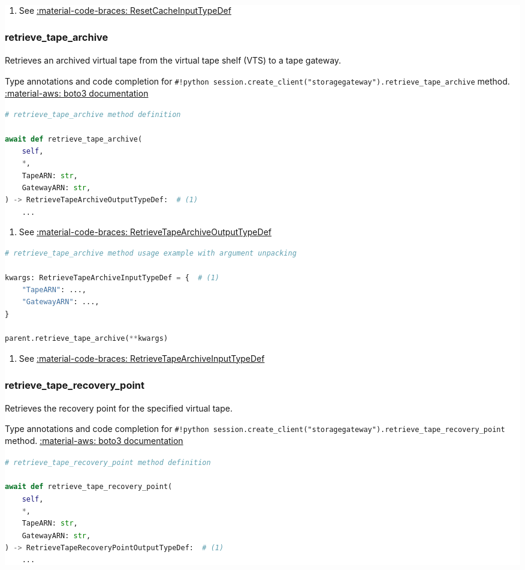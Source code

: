 1. See [:material-code-braces: ResetCacheInputTypeDef](./type_defs.md#resetcacheinputtypedef) 

### retrieve\_tape\_archive

Retrieves an archived virtual tape from the virtual tape shelf (VTS) to a tape
gateway.

Type annotations and code completion for `#!python session.create_client("storagegateway").retrieve_tape_archive` method.
[:material-aws: boto3 documentation](https://boto3.amazonaws.com/v1/documentation/api/latest/reference/services/storagegateway/client/retrieve_tape_archive.html)

```python
# retrieve_tape_archive method definition

await def retrieve_tape_archive(
    self,
    *,
    TapeARN: str,
    GatewayARN: str,
) -> RetrieveTapeArchiveOutputTypeDef:  # (1)
    ...
```

1. See [:material-code-braces: RetrieveTapeArchiveOutputTypeDef](./type_defs.md#retrievetapearchiveoutputtypedef) 


```python
# retrieve_tape_archive method usage example with argument unpacking

kwargs: RetrieveTapeArchiveInputTypeDef = {  # (1)
    "TapeARN": ...,
    "GatewayARN": ...,
}

parent.retrieve_tape_archive(**kwargs)
```

1. See [:material-code-braces: RetrieveTapeArchiveInputTypeDef](./type_defs.md#retrievetapearchiveinputtypedef) 

### retrieve\_tape\_recovery\_point

Retrieves the recovery point for the specified virtual tape.

Type annotations and code completion for `#!python session.create_client("storagegateway").retrieve_tape_recovery_point` method.
[:material-aws: boto3 documentation](https://boto3.amazonaws.com/v1/documentation/api/latest/reference/services/storagegateway/client/retrieve_tape_recovery_point.html)

```python
# retrieve_tape_recovery_point method definition

await def retrieve_tape_recovery_point(
    self,
    *,
    TapeARN: str,
    GatewayARN: str,
) -> RetrieveTapeRecoveryPointOutputTypeDef:  # (1)
    ...
```
